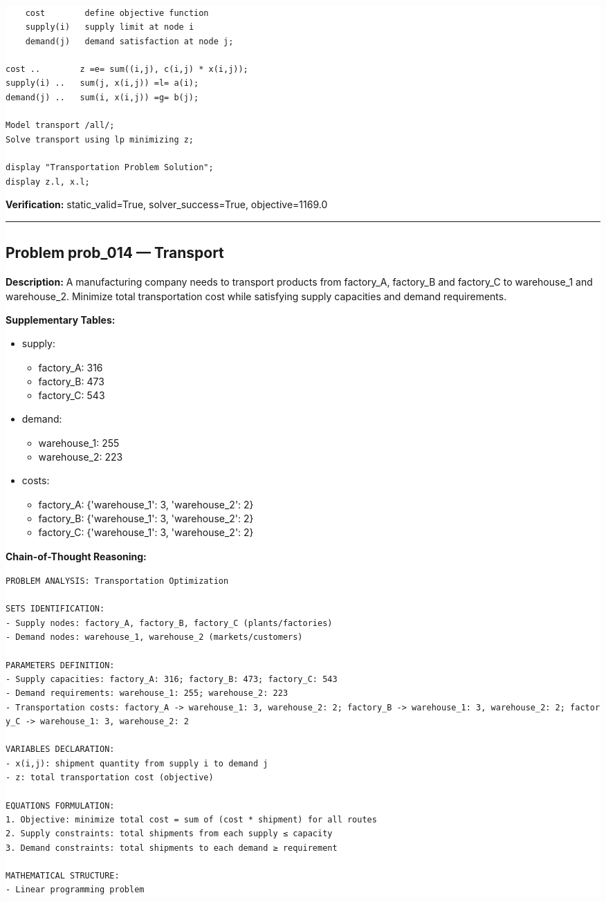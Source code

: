 ```GAMS
    cost        define objective function
    supply(i)   supply limit at node i
    demand(j)   demand satisfaction at node j;

cost ..        z =e= sum((i,j), c(i,j) * x(i,j));
supply(i) ..   sum(j, x(i,j)) =l= a(i);
demand(j) ..   sum(i, x(i,j)) =g= b(j);

Model transport /all/;
Solve transport using lp minimizing z;

display "Transportation Problem Solution";
display z.l, x.l;
```

**Verification:** static_valid=True, solver_success=True, objective=1169.0

---

## Problem prob_014 — Transport

**Description:** A manufacturing company needs to transport products from factory_A, factory_B and factory_C to warehouse_1 and warehouse_2. Minimize total transportation cost while satisfying supply capacities and demand requirements.

**Supplementary Tables:**
- supply:
    - factory_A: 316
    - factory_B: 473
    - factory_C: 543

- demand:
    - warehouse_1: 255
    - warehouse_2: 223

- costs:
    - factory_A: {'warehouse_1': 3, 'warehouse_2': 2}
    - factory_B: {'warehouse_1': 3, 'warehouse_2': 2}
    - factory_C: {'warehouse_1': 3, 'warehouse_2': 2}

**Chain-of-Thought Reasoning:**

```
PROBLEM ANALYSIS: Transportation Optimization

SETS IDENTIFICATION:
- Supply nodes: factory_A, factory_B, factory_C (plants/factories)
- Demand nodes: warehouse_1, warehouse_2 (markets/customers)

PARAMETERS DEFINITION:
- Supply capacities: factory_A: 316; factory_B: 473; factory_C: 543
- Demand requirements: warehouse_1: 255; warehouse_2: 223  
- Transportation costs: factory_A -> warehouse_1: 3, warehouse_2: 2; factory_B -> warehouse_1: 3, warehouse_2: 2; factory_C -> warehouse_1: 3, warehouse_2: 2

VARIABLES DECLARATION:
- x(i,j): shipment quantity from supply i to demand j
- z: total transportation cost (objective)

EQUATIONS FORMULATION:
1. Objective: minimize total cost = sum of (cost * shipment) for all routes
2. Supply constraints: total shipments from each supply ≤ capacity
3. Demand constraints: total shipments to each demand ≥ requirement

MATHEMATICAL STRUCTURE:
- Linear programming problem
```